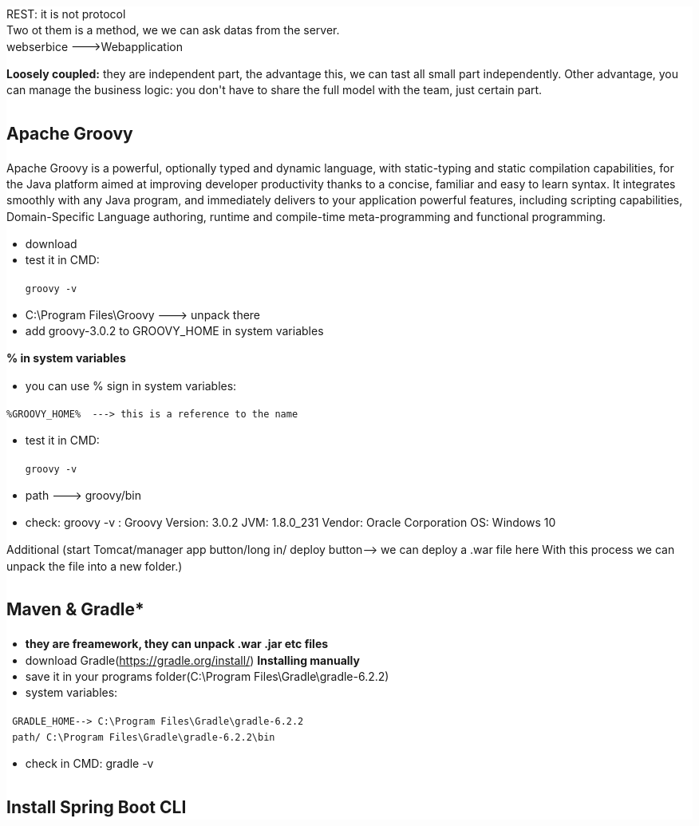 REST: it is not protocol   
Two ot them is a method, we we can ask datas from the server.   
webserbice --->Webapplication

__Loosely coupled:__ they are independent part, the advantage this, we can tast all small part independently. Other advantage, you can manage the business logic: you don't have to share the full model with the team, just certain part.

## Apache Groovy

Apache Groovy is a powerful, optionally typed and dynamic language, with static-typing and static compilation capabilities, for the Java platform aimed at improving developer productivity thanks to a concise, familiar and easy to learn syntax. It integrates smoothly with any Java program, and immediately delivers to your application powerful features, including scripting capabilities, Domain-Specific Language authoring, runtime and compile-time meta-programming and functional programming.

- download
- test it in CMD:
  ```
  groovy -v
  ```
- C:\Program Files\Groovy ---> unpack there
- add groovy-3.0.2 to GROOVY_HOME in system variables

__% in system variables__

- you can use % sign in system variables:
```
%GROOVY_HOME%  ---> this is a reference to the name
```
- test it in CMD:
  ```
  groovy -v
  ```

- path ---> groovy/bin
- check: groovy -v : Groovy Version: 3.0.2 JVM: 1.8.0_231 Vendor: Oracle Corporation OS: Windows 10

Additional (start Tomcat/manager app button/long in/ deploy button--> we can deploy a .war file here
With this process we can unpack the file into a new folder.)

## Maven & Gradle*

- __they are freamework, they can unpack .war .jar etc files__
- download Gradle(https://gradle.org/install/) __Installing manually__
- save it in your programs folder(C:\Program Files\Gradle\gradle-6.2.2)
- system variables:
```
 GRADLE_HOME--> C:\Program Files\Gradle\gradle-6.2.2
 path/ C:\Program Files\Gradle\gradle-6.2.2\bin
```
- check in CMD: gradle -v

## Install Spring Boot CLI
